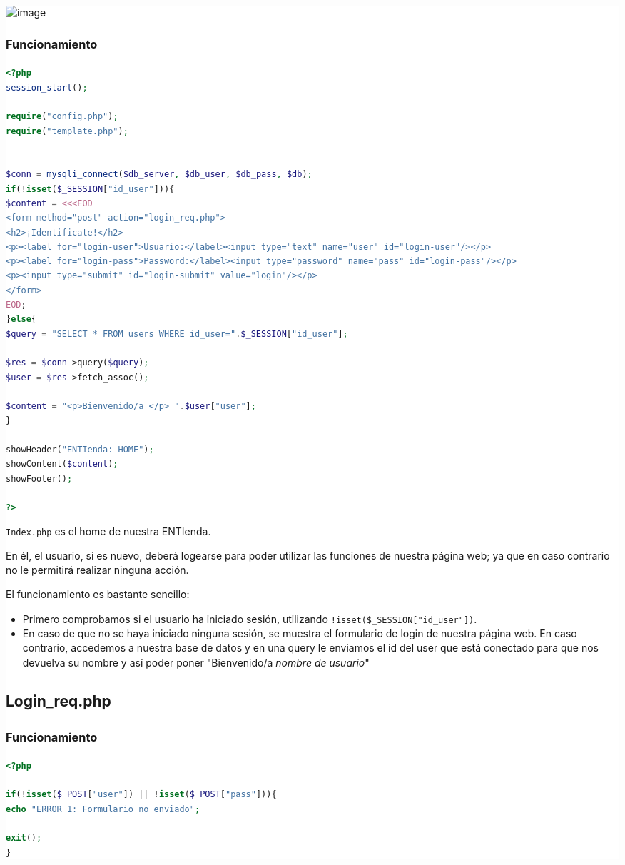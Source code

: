 ![image](https://user-images.githubusercontent.com/77392609/146654111-09e2dd7f-33c4-433e-ac90-70e65c62dfb2.png)

### Funcionamiento

```php
<?php
session_start();

require("config.php");
require("template.php");


$conn = mysqli_connect($db_server, $db_user, $db_pass, $db);
if(!isset($_SESSION["id_user"])){
$content = <<<EOD
<form method="post" action="login_req.php">
<h2>¡Identificate!</h2>
<p><label for="login-user">Usuario:</label><input type="text" name="user" id="login-user"/></p>
<p><label for="login-pass">Password:</label><input type="password" name="pass" id="login-pass"/></p>
<p><input type="submit" id="login-submit" value="login"/></p>
</form>
EOD;
}else{
$query = "SELECT * FROM users WHERE id_user=".$_SESSION["id_user"];

$res = $conn->query($query);
$user = $res->fetch_assoc();

$content = "<p>Bienvenido/a </p> ".$user["user"];
}

showHeader("ENTIenda: HOME");
showContent($content);
showFooter();

?>
```
```Index.php``` es el home de nuestra ENTIenda.

En él, el usuario, si es nuevo, deberá logearse para poder utilizar las funciones de nuestra página web; ya que en caso contrario no le permitirá realizar ninguna acción.

El funcionamiento es bastante sencillo:
- Primero comprobamos si el usuario ha iniciado sesión, utilizando ```!isset($_SESSION["id_user"])```.
- En caso de que no se haya iniciado ninguna sesión, se muestra el formulario de login de nuestra página web. En caso contrario, accedemos a nuestra base de datos y en una query le enviamos el id del user que está conectado para que nos devuelva su nombre y así poder poner "Bienvenido/a *nombre de usuario*"

## Login_req.php

### Funcionamiento

```php
<?php

if(!isset($_POST["user"]) || !isset($_POST["pass"])){
echo "ERROR 1: Formulario no enviado";

exit();
}

```